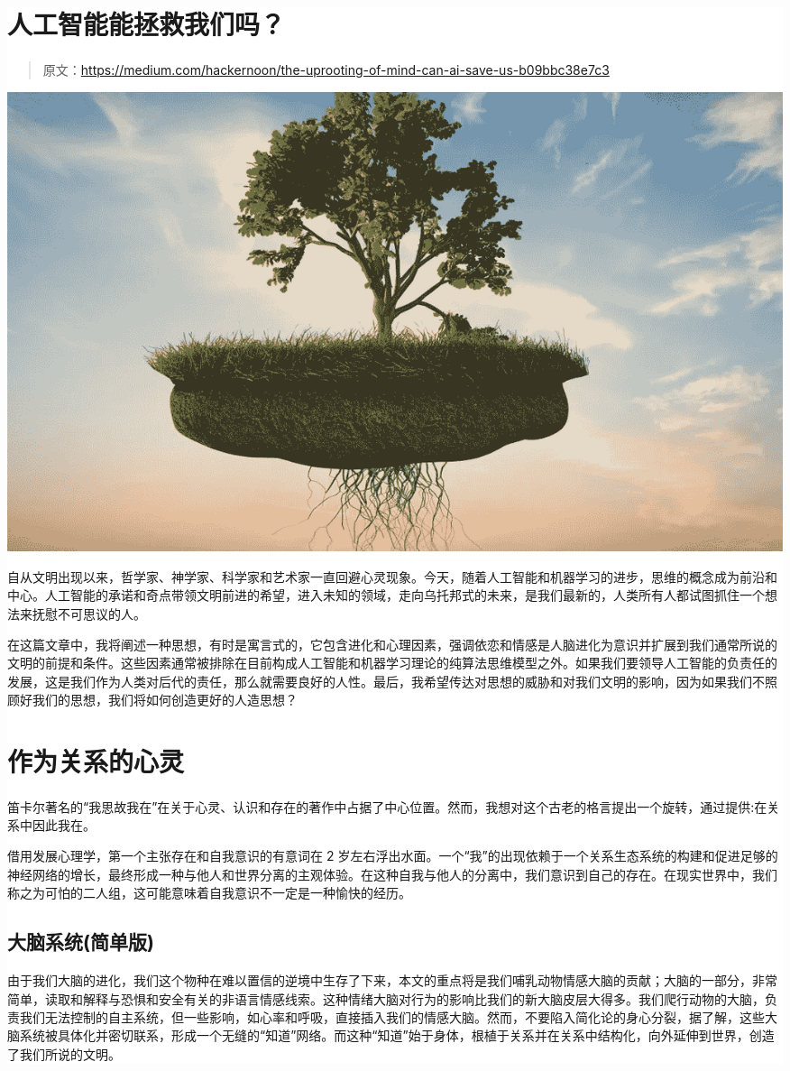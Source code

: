 # 人工智能能拯救我们吗？

> 原文：<https://medium.com/hackernoon/the-uprooting-of-mind-can-ai-save-us-b09bbc38e7c3>

![](img/64f2ed3ca4480f15078a1d0e43832666.png)

自从文明出现以来，哲学家、神学家、科学家和艺术家一直回避心灵现象。今天，随着人工智能和机器学习的进步，思维的概念成为前沿和中心。人工智能的承诺和奇点带领文明前进的希望，进入未知的领域，走向乌托邦式的未来，是我们最新的，人类所有人都试图抓住一个想法来抚慰不可思议的人。

在这篇文章中，我将阐述一种思想，有时是寓言式的，它包含进化和心理因素，强调依恋和情感是人脑进化为意识并扩展到我们通常所说的文明的前提和条件。这些因素通常被排除在目前构成人工智能和机器学习理论的纯算法思维模型之外。如果我们要领导人工智能的负责任的发展，这是我们作为人类对后代的责任，那么就需要良好的人性。最后，我希望传达对思想的威胁和对我们文明的影响，因为如果我们不照顾好我们的思想，我们将如何创造更好的人造思想？

# 作为关系的心灵

笛卡尔著名的“我思故我在”在关于心灵、认识和存在的著作中占据了中心位置。然而，我想对这个古老的格言提出一个旋转，通过提供:在关系中因此我在。

借用发展心理学，第一个主张存在和自我意识的有意词在 2 岁左右浮出水面。一个“我”的出现依赖于一个关系生态系统的构建和促进足够的神经网络的增长，最终形成一种与他人和世界分离的主观体验。在这种自我与他人的分离中，我们意识到自己的存在。在现实世界中，我们称之为可怕的二人组，这可能意味着自我意识不一定是一种愉快的经历。

## 大脑系统(简单版)

由于我们大脑的进化，我们这个物种在难以置信的逆境中生存了下来，本文的重点将是我们哺乳动物情感大脑的贡献；大脑的一部分，非常简单，读取和解释与恐惧和安全有关的非语言情感线索。这种情绪大脑对行为的影响比我们的新大脑皮层大得多。我们爬行动物的大脑，负责我们无法控制的自主系统，但一些影响，如心率和呼吸，直接插入我们的情感大脑。然而，不要陷入简化论的身心分裂，据了解，这些大脑系统被具体化并密切联系，形成一个无缝的“知道”网络。而这种“知道”始于身体，根植于关系并在关系中结构化，向外延伸到世界，创造了我们所说的文明。
